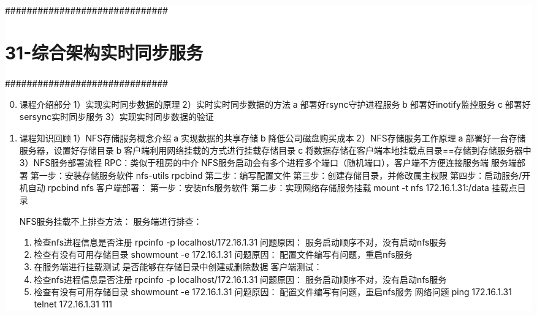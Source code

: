 



##############################
#  31-综合架构实时同步服务
##############################

00. 课程介绍部分
    1）实现实时同步数据的原理
	2）实时实时同步数据的方法
	   a 部署好rsync守护进程服务
	   b 部署好inotify监控服务
	   c 部署好sersync实时同步服务
	3）实现实时同步数据的验证

01. 课程知识回顾
    1）NFS存储服务概念介绍
	   a 实现数据的共享存储
	   b 降低公司磁盘购买成本
	2）NFS存储服务工作原理
	   a 部署好一台存储服务器，设置好存储目录
	   b 客户端利用网络挂载的方式进行挂载存储目录
	   c 将数据存储在客户端本地挂载点目录==存储到存储服务器中
    3）NFS服务部署流程
	   RPC：类似于租房的中介  NFS服务启动会有多个进程多个端口（随机端口），客户端不方便连接服务端
       服务端部署
	   第一步：安装存储服务软件  nfs-utils rpcbind
	   第二步：编写配置文件
	   第三步：创建存储目录，并修改属主权限
	   第四步：启动服务/开机自动
	           rpcbind
			   nfs
	   客户端部署：
	   第一步：安装nfs服务软件
	   第二步：实现网络存储服务挂载
	            mount -t nfs 172.16.1.31:/data  挂载点目录
	   
	   NFS服务挂载不上排查方法：
	   服务端进行排查：
	   1. 检查nfs进程信息是否注册
	      rpcinfo -p localhost/172.16.1.31
		  问题原因：
		  服务启动顺序不对，没有启动nfs服务
	   2. 检查有没有可用存储目录
	      showmount -e 172.16.1.31
          问题原因： 
		  配置文件编写有问题，重启nfs服务
	   3. 在服务端进行挂载测试
	      是否能够在存储目录中创建或删除数据
	   客户端测试：
	   1. 检查nfs进程信息是否注册
	      rpcinfo -p localhost/172.16.1.31
		  问题原因：
		  服务启动顺序不对，没有启动nfs服务
	   2. 检查有没有可用存储目录
	      showmount -e 172.16.1.31
          问题原因： 
		  配置文件编写有问题，重启nfs服务
	      网络问题
		  ping 172.16.1.31 
		  telnet 172.16.1.31 111
	   